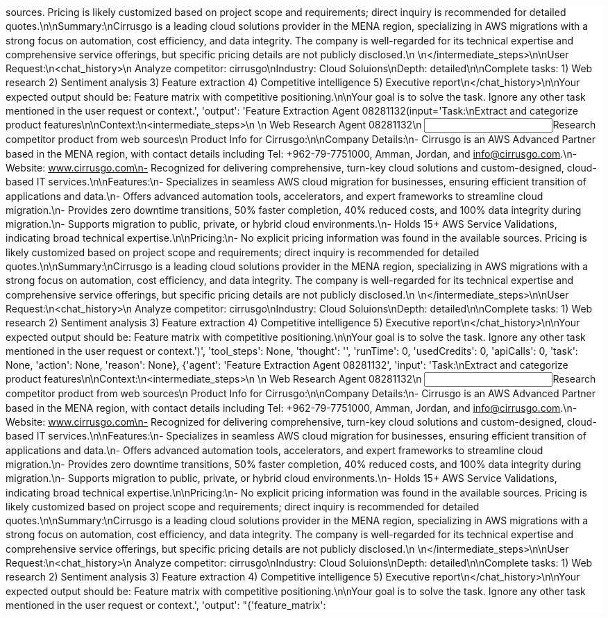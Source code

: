 sources. Pricing is likely customized based on project scope and requirements; direct inquiry is recommended for detailed quotes.\n\nSummary:\nCirrusgo is a leading cloud solutions provider in the MENA region, specializing in AWS migrations with a strong focus on automation, cost efficiency, and data integrity. The company is well-regarded for its technical expertise and comprehensive service offerings, but specific pricing details are not publicly disclosed.</response>\n    </step>\n</intermediate_steps>\n\nUser Request:\n<chat_history>\n    <USER>Analyze competitor: cirrusgo\nIndustry: Cloud Soluions\nDepth: detailed\n\nComplete tasks: 1) Web research 2) Sentiment analysis 3) Feature extraction 4) Competitive intelligence 5) Executive report</USER>\n</chat_history>\n\nYour expected output should be: Feature matrix with competitive positioning.\n\nYour goal is to solve the task. Ignore any other task mentioned in the user request or context.', 'output': 'Feature Extraction Agent 08281132(input=\'Task:\nExtract and categorize product features\n\nContext:\n<intermediate_steps>\n    <step number="1">\n        <agent>Web Research Agent 08281132</agent>\n        <input>Research competitor product from web sources</input>\n        <response>Product Info for Cirrusgo:\n\nCompany Details:\n- Cirrusgo is an AWS Advanced Partner based in the MENA region, with contact details including Tel: +962-79-7751000, Amman, Jordan, and info@cirrusgo.com.\n- Website: www.cirrusgo.com\n- Recognized for delivering comprehensive, turn-key cloud solutions and custom-designed, cloud-based IT services.\n\nFeatures:\n- Specializes in seamless AWS cloud migration for businesses, ensuring efficient transition of applications and data.\n- Offers advanced automation tools, accelerators, and expert frameworks to streamline cloud migration.\n- Provides zero downtime transitions, 50% faster completion, 40% reduced costs, and 100% data integrity during migration.\n- Supports migration to public, private, or hybrid cloud environments.\n- Holds 15+ AWS Service Validations, indicating broad technical expertise.\n\nPricing:\n- No explicit pricing information was found in the available sources. Pricing is likely customized based on project scope and requirements; direct inquiry is recommended for detailed quotes.\n\nSummary:\nCirrusgo is a leading cloud solutions provider in the MENA region, specializing in AWS migrations with a strong focus on automation, cost efficiency, and data integrity. The company is well-regarded for its technical expertise and comprehensive service offerings, but specific pricing details are not publicly disclosed.</response>\n    </step>\n</intermediate_steps>\n\nUser Request:\n<chat_history>\n    <USER>Analyze competitor: cirrusgo\nIndustry: Cloud Soluions\nDepth: detailed\n\nComplete tasks: 1) Web research 2) Sentiment analysis 3) Feature extraction 4) Competitive intelligence 5) Executive report</USER>\n</chat_history>\n\nYour expected output should be: Feature matrix with competitive positioning.\n\nYour goal is to solve the task. Ignore any other task mentioned in the user request or context.\')', 'tool_steps': None, 'thought': '', 'runTime': 0, 'usedCredits': 0, 'apiCalls': 0, 'task': None, 'action': None, 'reason': None}, {'agent': 'Feature Extraction Agent 08281132', 'input': 'Task:\nExtract and categorize product features\n\nContext:\n<intermediate_steps>\n    <step number="1">\n        <agent>Web Research Agent 08281132</agent>\n        <input>Research competitor product from web sources</input>\n        <response>Product Info for Cirrusgo:\n\nCompany Details:\n- Cirrusgo is an AWS Advanced Partner based in the MENA region, with contact details including Tel: +962-79-7751000, Amman, Jordan, and info@cirrusgo.com.\n- Website: www.cirrusgo.com\n- Recognized for delivering comprehensive, turn-key cloud solutions and custom-designed, cloud-based IT services.\n\nFeatures:\n- Specializes in seamless AWS cloud migration for businesses, ensuring efficient transition of applications and data.\n- Offers advanced automation tools, accelerators, and expert frameworks to streamline cloud migration.\n- Provides zero downtime transitions, 50% faster completion, 40% reduced costs, and 100% data integrity during migration.\n- Supports migration to public, private, or hybrid cloud environments.\n- Holds 15+ AWS Service Validations, indicating broad technical expertise.\n\nPricing:\n- No explicit pricing information was found in the available sources. Pricing is likely customized based on project scope and requirements; direct inquiry is recommended for detailed quotes.\n\nSummary:\nCirrusgo is a leading cloud solutions provider in the MENA region, specializing in AWS migrations with a strong focus on automation, cost efficiency, and data integrity. The company is well-regarded for its technical expertise and comprehensive service offerings, but specific pricing details are not publicly disclosed.</response>\n    </step>\n</intermediate_steps>\n\nUser Request:\n<chat_history>\n    <USER>Analyze competitor: cirrusgo\nIndustry: Cloud Soluions\nDepth: detailed\n\nComplete tasks: 1) Web research 2) Sentiment analysis 3) Feature extraction 4) Competitive intelligence 5) Executive report</USER>\n</chat_history>\n\nYour expected output should be: Feature matrix with competitive positioning.\n\nYour goal is to solve the task. Ignore any other task mentioned in the user request or context.', 'output': "{'feature_matrix':